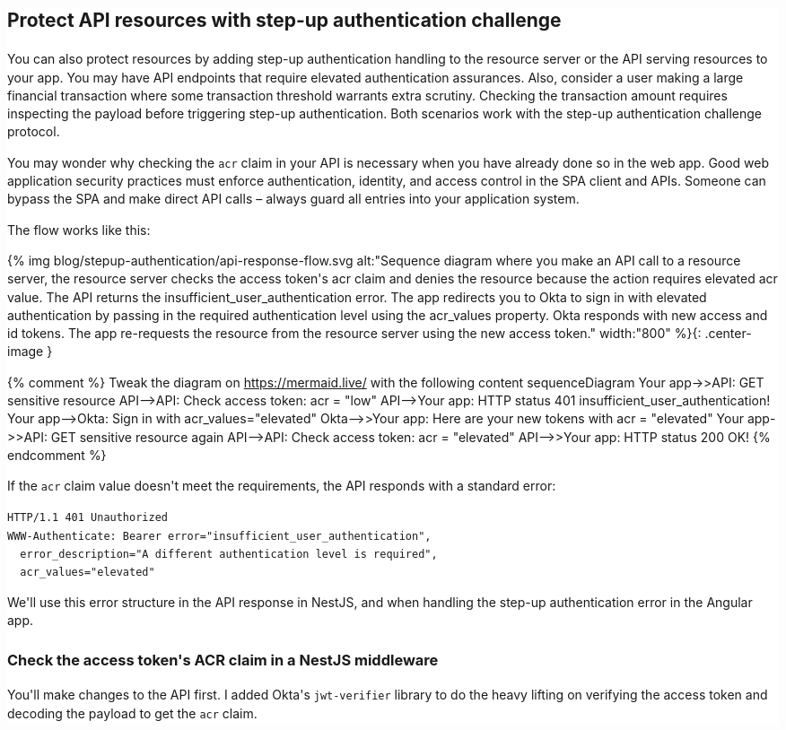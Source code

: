 ## Protect API resources with step-up authentication challenge

You can also protect resources by adding step-up authentication handling to the resource server or the API serving resources to your app. You may have API endpoints that require elevated authentication assurances. Also, consider a user making a large financial transaction where some transaction threshold warrants extra scrutiny. Checking the transaction amount requires inspecting the payload before triggering step-up authentication. Both scenarios work with the step-up authentication challenge protocol.

You may wonder why checking the `acr` claim in your API is necessary when you have already done so in the web app. Good web application security practices must enforce authentication, identity, and access control in the SPA client and APIs. Someone can bypass the SPA and make direct API calls – always guard all entries into your application system.

The flow works like this:

{% img blog/stepup-authentication/api-response-flow.svg alt:"Sequence diagram where you make an API call to a resource server, the resource server checks the access token's acr claim and denies the resource because the action requires elevated acr value. The API returns the insufficient_user_authentication error. The app redirects you to Okta to sign in with elevated authentication by passing in the required authentication level using the acr_values property. Okta responds with new access and id tokens. The app re-requests the resource from the resource server using the new access token." width:"800" %}{: .center-image }

{% comment %}
Tweak the diagram on https://mermaid.live/ with the following content
sequenceDiagram
    Your app->>API: GET sensitive resource
    API-->API: Check access token: acr = "low"
    API-->Your app: HTTP status 401 insufficient_user_authentication!
    Your app-->Okta: Sign in with acr_values="elevated"
    Okta-->>Your app: Here are your new tokens with acr = "elevated"
    Your app->>API: GET sensitive resource again
    API-->API: Check access token: acr = "elevated"
    API-->>Your app: HTTP status 200 OK!
{% endcomment %}

If the `acr` claim value doesn't meet the requirements, the API responds with a standard error:

```http
HTTP/1.1 401 Unauthorized
WWW-Authenticate: Bearer error="insufficient_user_authentication",
  error_description="A different authentication level is required",
  acr_values="elevated"
```

We'll use this error structure in the API response in NestJS, and when handling the step-up authentication error in the Angular app.

### Check the access token's ACR claim in a NestJS middleware

You'll make changes to the API first. I added Okta's `jwt-verifier` library to do the heavy lifting on verifying the access token and decoding the payload to get the `acr` claim.
